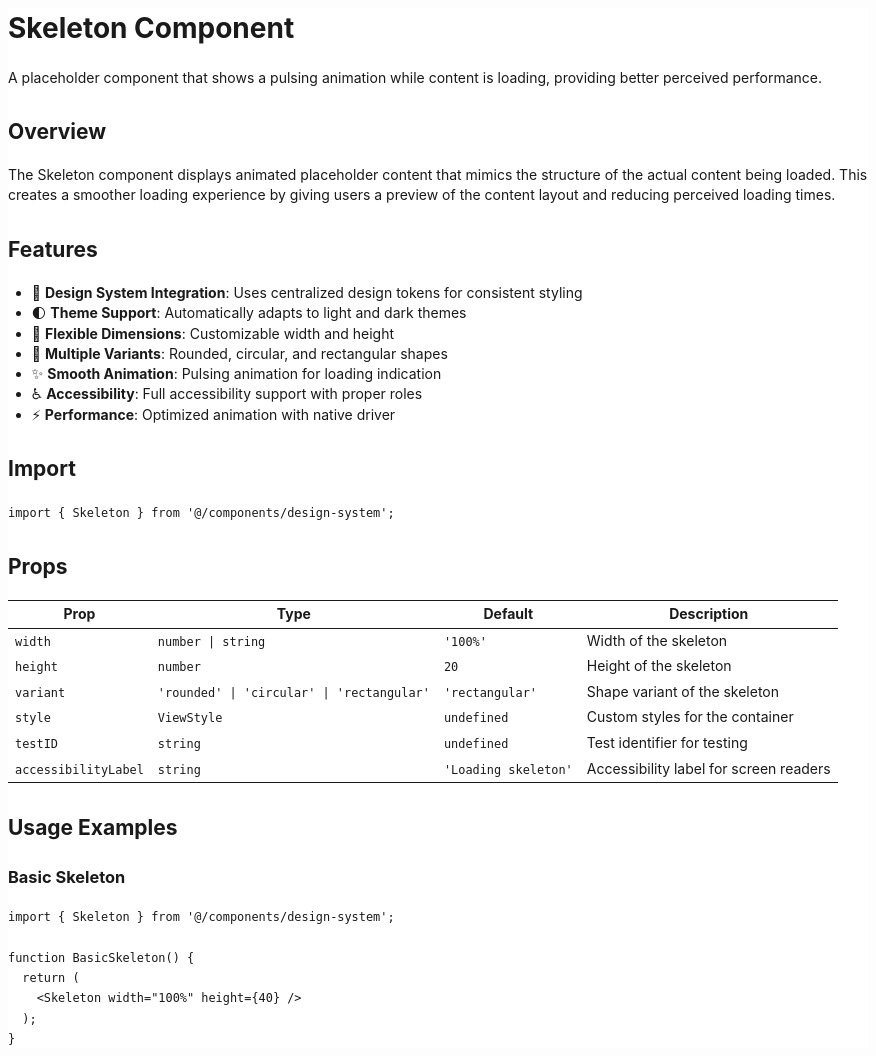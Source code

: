 # Skeleton Component

A placeholder component that shows a pulsing animation while content is loading, providing better perceived performance.

## Overview

The Skeleton component displays animated placeholder content that mimics the structure of the actual content being loaded. This creates a smoother loading experience by giving users a preview of the content layout and reducing perceived loading times.

## Features

- 🎨 **Design System Integration**: Uses centralized design tokens for consistent styling
- 🌓 **Theme Support**: Automatically adapts to light and dark themes
- 📏 **Flexible Dimensions**: Customizable width and height
- 🎨 **Multiple Variants**: Rounded, circular, and rectangular shapes
- ✨ **Smooth Animation**: Pulsing animation for loading indication
- ♿ **Accessibility**: Full accessibility support with proper roles
- ⚡ **Performance**: Optimized animation with native driver

## Import

```tsx
import { Skeleton } from '@/components/design-system';
```

## Props

| Prop | Type | Default | Description |
|------|------|---------|-------------|
| `width` | `number \| string` | `'100%'` | Width of the skeleton |
| `height` | `number` | `20` | Height of the skeleton |
| `variant` | `'rounded' \| 'circular' \| 'rectangular'` | `'rectangular'` | Shape variant of the skeleton |
| `style` | `ViewStyle` | `undefined` | Custom styles for the container |
| `testID` | `string` | `undefined` | Test identifier for testing |
| `accessibilityLabel` | `string` | `'Loading skeleton'` | Accessibility label for screen readers |

## Usage Examples

### Basic Skeleton

```tsx
import { Skeleton } from '@/components/design-system';

function BasicSkeleton() {
  return (
    <Skeleton width="100%" height={40} />
  );
}
```
